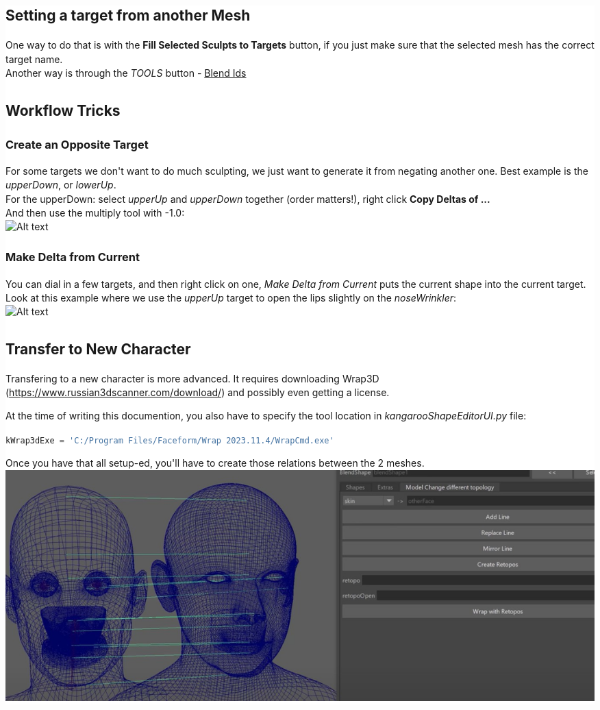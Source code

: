## Setting a target from another Mesh
One way to do that is with the **Fill Selected Sculpts to Targets** button, if you just make sure that the selected mesh
has the correct target name.  
Another way is through the *TOOLS* button - [Blend Ids](#blend-ids)


## Workflow Tricks
### Create an Opposite Target
For some targets we don't want to do much sculpting, we just want to generate it from negating another one.
Best example is the *upperDown*, or *lowerUp*.  
For the upperDown: select *upperUp* and *upperDown* together (order matters!), right click **Copy Deltas of ...**  
And then use the multiply tool with -1.0:  
![Alt text](../images/shapeEditor_oppositeTarget.gif)  


### Make Delta from Current
You can dial in a few targets, and then right click on one, *Make Delta from Current* puts the current shape
into the current target.  
Look at this example where we use the *upperUp* target to open the lips slightly on the *noseWrinkler*:  
![Alt text](../images/shapeEditor_deltaFromCurrent.gif)  


## Transfer to New Character
Transfering to a new character is more advanced. It requires downloading Wrap3D (https://www.russian3dscanner.com/download/) 
and possibly even getting a license.  

At the time of writing this documention, you also have to specify the tool location in *kangarooShapeEditorUI.py* file:
``` python
kWrap3dExe = 'C:/Program Files/Faceform/Wrap 2023.11.4/WrapCmd.exe'
```

Once you have that all setup-ed, you'll have to create those relations between the 2 meshes.  
![Alt text](../images/shapeEditor_transfer.jpg)  
